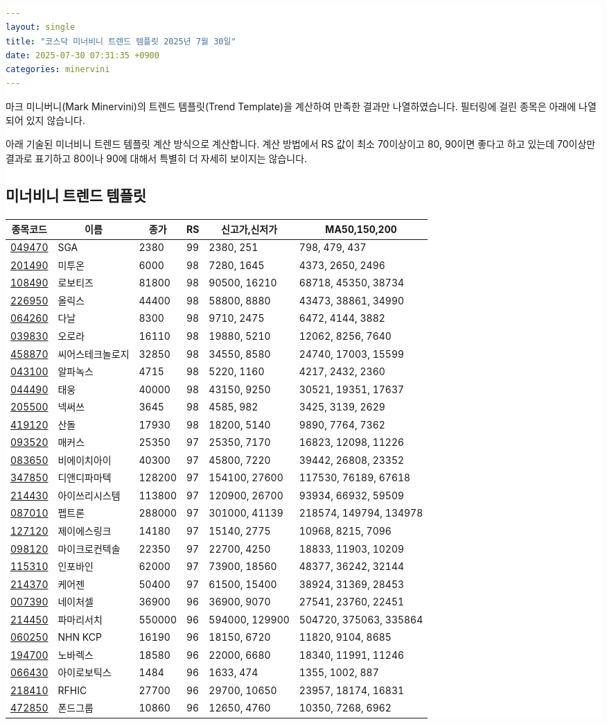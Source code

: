 ```yaml
---
layout: single
title: "코스닥 미너비니 트렌드 템플릿 2025년 7월 30일"
date: 2025-07-30 07:31:35 +0900
categories: minervini
---
```

마크 미니버니(Mark Minervini)의 트렌드 템플릿(Trend Template)을 계산하여 만족한 결과만 나열하였습니다. 필터링에 걸린 종목은 아래에 나열되어 있지 않습니다.

아래 기술된 미너비니 트렌드 템플릿 계산 방식으로 계산합니다. 계산 방법에서 RS 값이 최소 70이상이고 80, 90이면 좋다고 하고 있는데 70이상만 결과로 표기하고 80이나 90에 대해서 특별히 더 자세히 보이지는 않습니다.

## 미너비니 트렌드 템플릿

|종목코드|이름|종가|RS|신고가,신저가|MA50,150,200|
|------|---|---|--|---------|------------|
|[049470](https://finance.daum.net/quotes/A049470)|SGA|2380|99|2380, 251|798, 479, 437|
|[201490](https://finance.daum.net/quotes/A201490)|미투온|6000|98|7280, 1645|4373, 2650, 2496|
|[108490](https://finance.daum.net/quotes/A108490)|로보티즈|81800|98|90500, 16210|68718, 45350, 38734|
|[226950](https://finance.daum.net/quotes/A226950)|올릭스|44400|98|58800, 8880|43473, 38861, 34990|
|[064260](https://finance.daum.net/quotes/A064260)|다날|8300|98|9710, 2475|6472, 4144, 3882|
|[039830](https://finance.daum.net/quotes/A039830)|오로라|16110|98|19880, 5210|12062, 8256, 7640|
|[458870](https://finance.daum.net/quotes/A458870)|씨어스테크놀로지|32850|98|34550, 8580|24740, 17003, 15599|
|[043100](https://finance.daum.net/quotes/A043100)|알파녹스|4715|98|5220, 1160|4217, 2432, 2360|
|[044490](https://finance.daum.net/quotes/A044490)|태웅|40000|98|43150, 9250|30521, 19351, 17637|
|[205500](https://finance.daum.net/quotes/A205500)|넥써쓰|3645|98|4585, 982|3425, 3139, 2629|
|[419120](https://finance.daum.net/quotes/A419120)|산돌|17930|98|18200, 5140|9890, 7764, 7362|
|[093520](https://finance.daum.net/quotes/A093520)|매커스|25350|97|25350, 7170|16823, 12098, 11226|
|[083650](https://finance.daum.net/quotes/A083650)|비에이치아이|40300|97|45800, 7220|39442, 26808, 23352|
|[347850](https://finance.daum.net/quotes/A347850)|디앤디파마텍|128200|97|154100, 27600|117530, 76189, 67618|
|[214430](https://finance.daum.net/quotes/A214430)|아이쓰리시스템|113800|97|120900, 26700|93934, 66932, 59509|
|[087010](https://finance.daum.net/quotes/A087010)|펩트론|288000|97|301000, 41139|218574, 149794, 134978|
|[127120](https://finance.daum.net/quotes/A127120)|제이에스링크|14180|97|15140, 2775|10968, 8215, 7096|
|[098120](https://finance.daum.net/quotes/A098120)|마이크로컨텍솔|22350|97|22700, 4250|18833, 11903, 10209|
|[115310](https://finance.daum.net/quotes/A115310)|인포바인|62000|97|73900, 18560|48377, 36242, 32144|
|[214370](https://finance.daum.net/quotes/A214370)|케어젠|50400|97|61500, 15400|38924, 31369, 28453|
|[007390](https://finance.daum.net/quotes/A007390)|네이처셀|36900|96|36900, 9070|27541, 23760, 22451|
|[214450](https://finance.daum.net/quotes/A214450)|파마리서치|550000|96|594000, 129900|504720, 375063, 335864|
|[060250](https://finance.daum.net/quotes/A060250)|NHN KCP|16190|96|18150, 6720|11820, 9104, 8685|
|[194700](https://finance.daum.net/quotes/A194700)|노바렉스|18580|96|22000, 6680|18340, 11991, 11246|
|[066430](https://finance.daum.net/quotes/A066430)|아이로보틱스|1484|96|1633, 474|1355, 1002, 887|
|[218410](https://finance.daum.net/quotes/A218410)|RFHIC|27700|96|29700, 10650|23957, 18174, 16831|
|[472850](https://finance.daum.net/quotes/A472850)|폰드그룹|10860|96|12650, 4760|10350, 7268, 6962|
